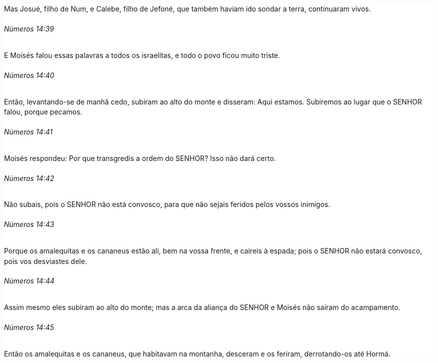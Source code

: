 Mas Josué, filho de Num, e Calebe, filho de Jefoné, que também haviam ido sondar a terra, continuaram vivos.

###### Números 14:39

E Moisés falou essas palavras a todos os israelitas, e todo o povo ficou muito triste.

###### Números 14:40

Então, levantando-se de manhã cedo, subiram ao alto do monte e disseram: Aqui estamos. Subiremos ao lugar que o SENHOR falou, porque pecamos.

###### Números 14:41

Moisés respondeu: Por que transgredis a ordem do SENHOR? Isso não dará certo.

###### Números 14:42

Não subais, pois o SENHOR não está convosco, para que não sejais feridos pelos vossos inimigos.

###### Números 14:43

Porque os amalequitas e os cananeus estão ali, bem na vossa frente, e caireis à espada; pois o SENHOR não estará convosco, pois vos desviastes dele.

###### Números 14:44

Assim mesmo eles subiram ao alto do monte; mas a arca da aliança do SENHOR e Moisés não saíram do acampamento.

###### Números 14:45

Então os amalequitas e os cananeus, que habitavam na montanha, desceram e os feriram, derrotando-os até Hormá.

